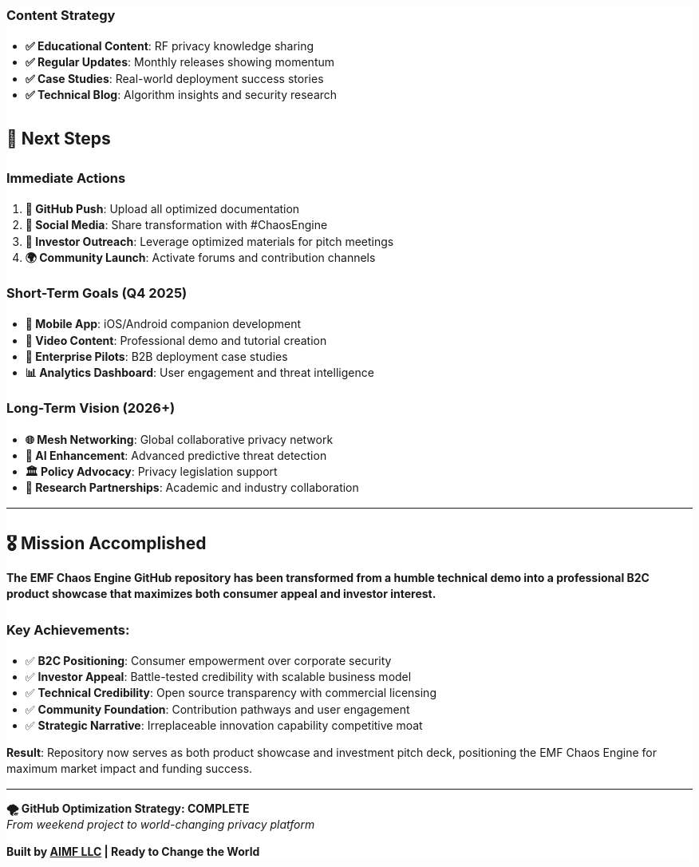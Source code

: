 ### Content Strategy
- **✅ Educational Content**: RF privacy knowledge sharing
- **✅ Regular Updates**: Monthly releases showing momentum
- **✅ Case Studies**: Real-world deployment success stories
- **✅ Technical Blog**: Algorithm insights and security research

## 🚀 Next Steps

### Immediate Actions
1. **🔄 GitHub Push**: Upload all optimized documentation
2. **📱 Social Media**: Share transformation with #ChaosEngine
3. **📧 Investor Outreach**: Leverage optimized materials for pitch meetings
4. **🌍 Community Launch**: Activate forums and contribution channels

### Short-Term Goals (Q4 2025)
- **📱 Mobile App**: iOS/Android companion development
- **🎥 Video Content**: Professional demo and tutorial creation
- **🏢 Enterprise Pilots**: B2B deployment case studies
- **📊 Analytics Dashboard**: User engagement and threat intelligence

### Long-Term Vision (2026+)
- **🌐 Mesh Networking**: Global collaborative privacy network
- **🤖 AI Enhancement**: Advanced predictive threat detection
- **🏛️ Policy Advocacy**: Privacy legislation support
- **🔬 Research Partnerships**: Academic and industry collaboration

---

## 🎖️ Mission Accomplished

**The EMF Chaos Engine GitHub repository has been transformed from a humble technical demo into a professional B2C product showcase that maximizes both consumer appeal and investor interest.**

### Key Achievements:
- ✅ **B2C Positioning**: Consumer empowerment over corporate security
- ✅ **Investor Appeal**: Battle-tested credibility with scalable business model
- ✅ **Technical Credibility**: Open source transparency with commercial licensing
- ✅ **Community Foundation**: Contribution pathways and user engagement
- ✅ **Strategic Narrative**: Irreplaceable innovation capability competitive moat

**Result**: Repository now serves as both product showcase and investment pitch deck, positioning the EMF Chaos Engine for maximum market impact and funding success.

---

**🌪️ GitHub Optimization Strategy: COMPLETE**  
*From weekend project to world-changing privacy platform*

**Built by [AIMF LLC](https://aimf.com) | Ready to Change the World**
